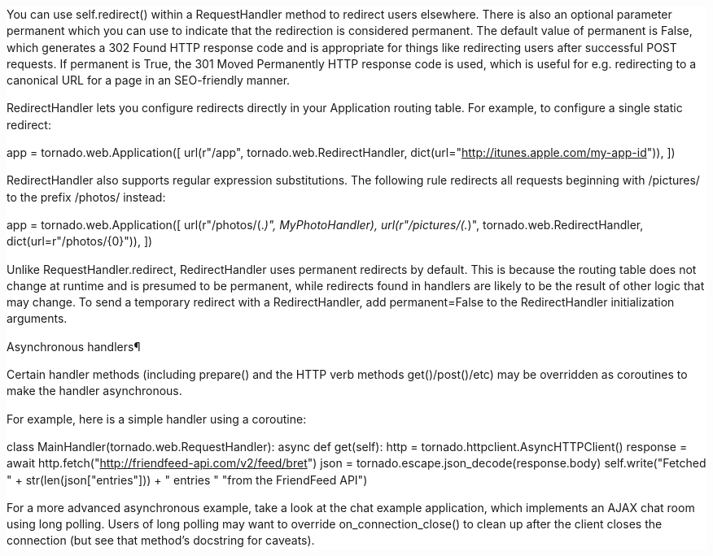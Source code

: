 You can use self.redirect() within a RequestHandler method to redirect users elsewhere. There is also an optional parameter permanent
which you can use to indicate that the redirection is considered permanent. The default value of permanent is False, which generates a 
302 Found HTTP response code and is appropriate for things like redirecting users after successful POST requests. If permanent is True,
the 301 Moved Permanently HTTP response code is used, which is useful for e.g. redirecting to a canonical URL for a page in an
SEO-friendly manner.

RedirectHandler lets you configure redirects directly in your Application routing table. For example, to configure a single static
redirect:

app = tornado.web.Application([
    url(r"/app", tornado.web.RedirectHandler,
        dict(url="http://itunes.apple.com/my-app-id")),
    ])

RedirectHandler also supports regular expression substitutions. The following rule redirects all requests beginning with /pictures/ to
the prefix /photos/ instead:

app = tornado.web.Application([
    url(r"/photos/(.*)", MyPhotoHandler),
    url(r"/pictures/(.*)", tornado.web.RedirectHandler,
        dict(url=r"/photos/{0}")),
    ])

Unlike RequestHandler.redirect, RedirectHandler uses permanent redirects by default. This is because the routing table does not change
at runtime and is presumed to be permanent, while redirects found in handlers are likely to be the result of other logic that may
change. To send a temporary redirect with a RedirectHandler, add permanent=False to the RedirectHandler initialization arguments.

Asynchronous handlers¶

Certain handler methods (including prepare() and the HTTP verb methods get()/post()/etc) may be overridden as coroutines to make the
handler asynchronous.

For example, here is a simple handler using a coroutine:

class MainHandler(tornado.web.RequestHandler):
    async def get(self):
        http = tornado.httpclient.AsyncHTTPClient()
        response = await http.fetch("http://friendfeed-api.com/v2/feed/bret")
        json = tornado.escape.json_decode(response.body)
        self.write("Fetched " + str(len(json["entries"])) + " entries "
                   "from the FriendFeed API")

For a more advanced asynchronous example, take a look at the chat example application, which implements an AJAX chat room using long
polling. Users of long polling may want to override on_connection_close() to clean up after the client closes the connection (but see
that method’s docstring for caveats).
